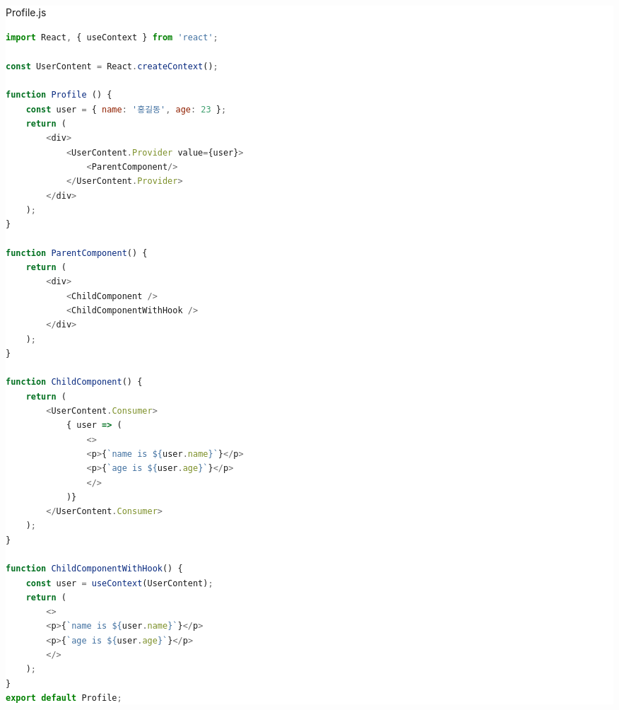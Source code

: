 

Profile.js

```js
import React, { useContext } from 'react';

const UserContent = React.createContext();

function Profile () {
    const user = { name: '홍길동', age: 23 };
    return (
        <div>
            <UserContent.Provider value={user}>
                <ParentComponent/>
            </UserContent.Provider>
        </div>
    );
}

function ParentComponent() {
    return (
        <div>
            <ChildComponent />
            <ChildComponentWithHook />
        </div>
    );
}

function ChildComponent() {
    return (
        <UserContent.Consumer>
            { user => (
                <>
                <p>{`name is ${user.name}`}</p>
                <p>{`age is ${user.age}`}</p>
                </>
            )}
        </UserContent.Consumer>
    );
}

function ChildComponentWithHook() {
    const user = useContext(UserContent);
    return (
        <>
        <p>{`name is ${user.name}`}</p>
        <p>{`age is ${user.age}`}</p>
        </>
    );
}
export default Profile;
```
